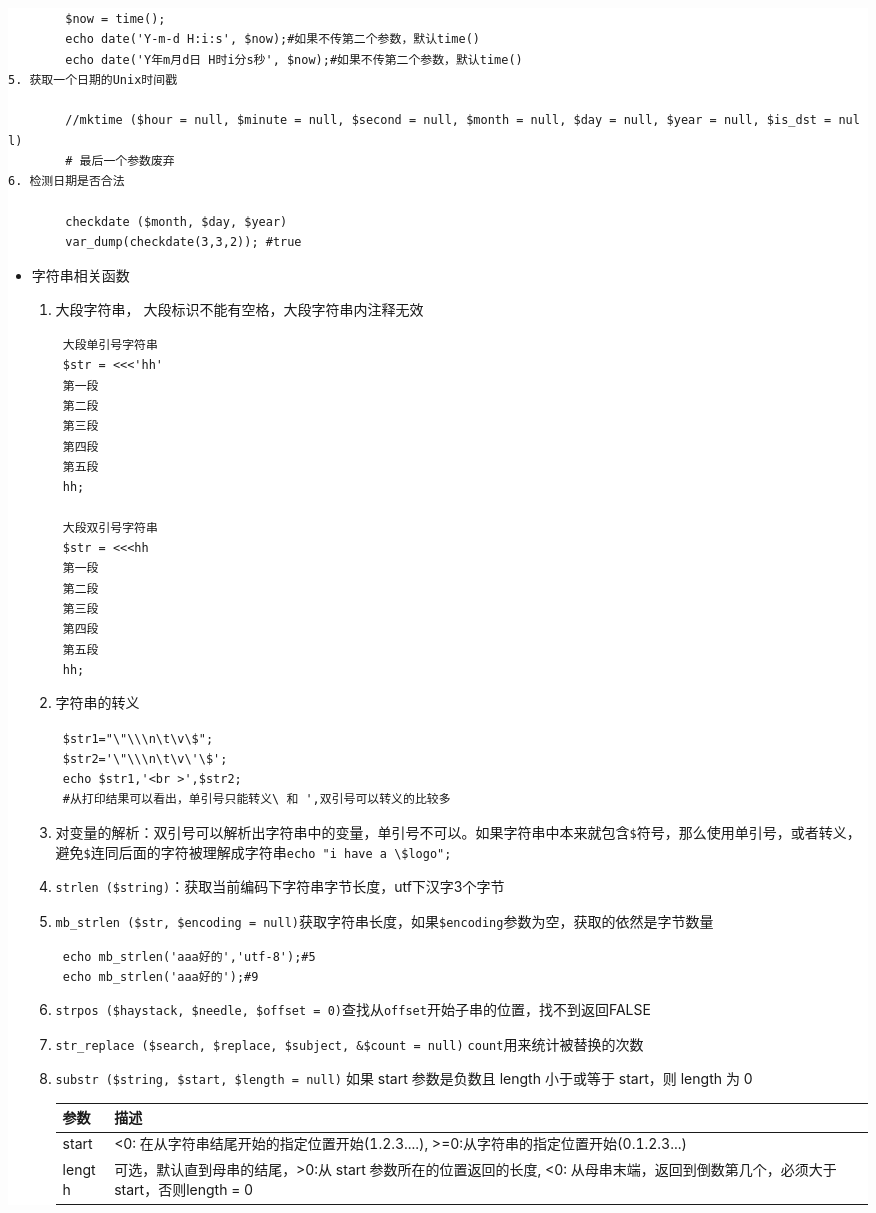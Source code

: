             $now = time();
            echo date('Y-m-d H:i:s', $now);#如果不传第二个参数，默认time()
            echo date('Y年m月d日 H时i分s秒', $now);#如果不传第二个参数，默认time()
    5. 获取一个日期的Unix时间戳

            //mktime ($hour = null, $minute = null, $second = null, $month = null, $day = null, $year = null, $is_dst = null)
            # 最后一个参数废弃
    6. 检测日期是否合法

            checkdate ($month, $day, $year)
            var_dump(checkdate(3,3,2)); #true

* 字符串相关函数

    1. 大段字符串， 大段标识不能有空格，大段字符串内注释无效
            
            大段单引号字符串
            $str = <<<'hh'
            第一段
            第二段
            第三段
            第四段 
            第五段
            hh;
            
            大段双引号字符串
            $str = <<<hh
            第一段
            第二段
            第三段
            第四段 
            第五段
            hh;
    2. 字符串的转义

            $str1="\"\\\n\t\v\$";
            $str2='\"\\\n\t\v\'\$';
            echo $str1,'<br >',$str2;
            #从打印结果可以看出，单引号只能转义\ 和 ',双引号可以转义的比较多
    3. 对变量的解析：双引号可以解析出字符串中的变量，单引号不可以。如果字符串中本来就包含`$`符号，那么使用单引号，或者转义，避免`$`连同后面的字符被理解成字符串`echo "i have a \$logo";`
    4. `strlen ($string)`：获取当前编码下字符串字节长度，utf下汉字3个字节
    5. `mb_strlen ($str, $encoding = null)`获取字符串长度，如果`$encoding`参数为空，获取的依然是字节数量

            echo mb_strlen('aaa好的','utf-8');#5
            echo mb_strlen('aaa好的');#9
    6. `strpos ($haystack, $needle, $offset = 0)`查找从`offset`开始子串的位置，找不到返回FALSE
    7. `str_replace ($search, $replace, $subject, &$count = null)` `count`用来统计被替换的次数
    8. `substr ($string, $start, $length = null)` 如果 start 参数是负数且 length 小于或等于 start，则 length 为 0

        参数   |  描述
        ------|-------
        start | <0: 在从字符串结尾开始的指定位置开始(1.2.3....), >=0:从字符串的指定位置开始(0.1.2.3...)
        length |可选，默认直到母串的结尾，>0:从 start 参数所在的位置返回的长度, <0: 从母串末端，返回到倒数第几个，必须大于start，否则length = 0
        